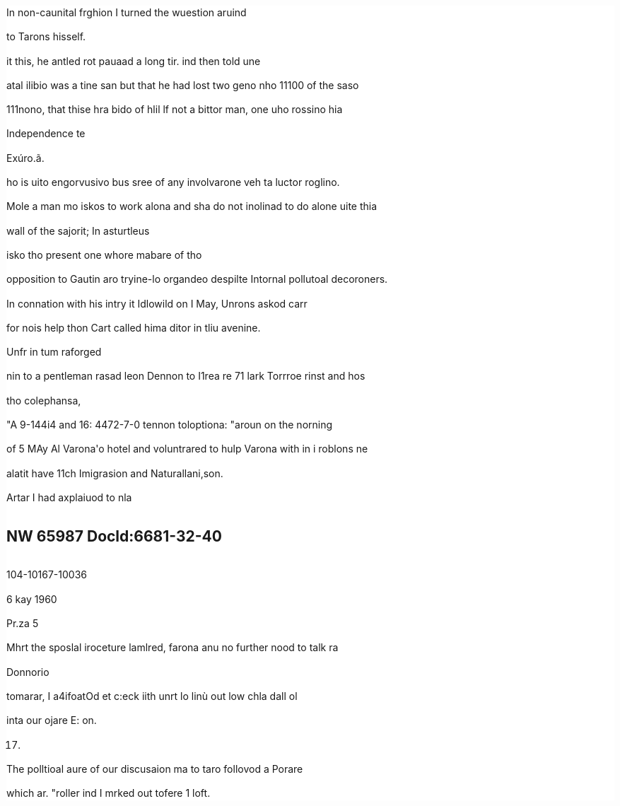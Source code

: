 In non-caunital frghion I turned the wuestion aruind

to Tarons hisself.

it this, he antled rot pauaad a long tir. ind then told une

atal ilibio was a tine san but that he had lost two geno nho 11100 of the saso

111nono, that thise hra bido of hlil lf not a bittor man, one uho rossino hia

Independence te

Exúro.ã.

ho is uito engorvusivo bus sree of any involvarone veh ta luctor roglino.

Mole a man mo iskos to work alona and sha do not inolinad to do alone uite thia

wall of the sajorit; In asturtleus

isko tho present one whore mabare of tho

opposition to Gautin aro tryine-lo organdeo despilte Intornal pollutoal decoroners.

In connation with his intry it Idlowild on I May, Unrons askod carr

for nois help thon Cart called hima ditor in tliu avenine.

Unfr in tum raforged

nin to a pentleman rasad leon Dennon to I1rea re 71 lark Torrroe rinst and hos

tho colephansa,

"A 9-144i4 and 16: 4472-7-0 tennon toloptiona: "aroun on the norning

of 5 MAy Al Varona'o hotel and voluntrared to hulp Varona with in i roblons ne

alatit have 11ch Imigrasion and Naturallani,son.

Artar I had axplaiuod to nla

NW 65987 Docld:6681-32-40
---

##
104-10167-10036

6 kay 1960

Pr.za 5

Mhrt the sposlal iroceture lamlred, farona anu no further nood to talk ra

Donnorio

tomarar, I a4ifoatOd et c:eck iith unrt lo linù out low chla dall ol

inta our ojare E: on.

17.

The polltioal aure of our discusaion ma to taro follovod a Porare

which ar. "roller ind I mrked out tofere 1 loft.
